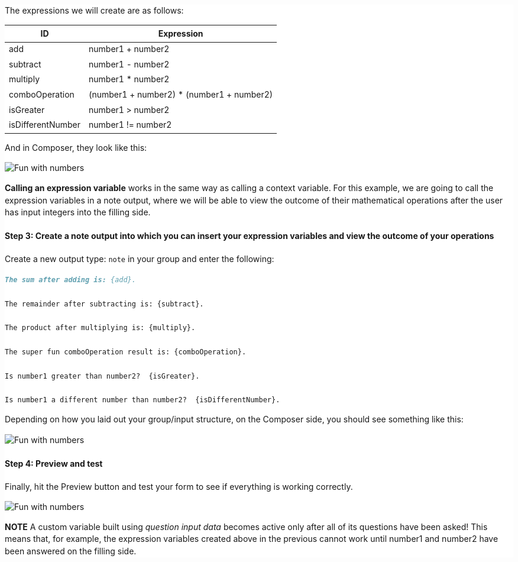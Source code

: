 The expressions we will create are as follows:  

| ID                | Expression           |
|-------------------|----------------------|
| add               | number1 + number2    |
| subtract          | number1 - number2    |
| multiply          | number1 * number2    |
| comboOperation    | (number1 + number2) * (number1 + number2) |
| isGreater         | number1 > number2    |
| isDifferentNumber | number1 != number2   |

And in Composer, they look like this:

![Fun with numbers](/advancedoperations/fun-with-numbers4.png)

**Calling an expression variable** works in the same way as calling a context variable. For this example, we are going to call the expression variables in a note output, where we will be able to view the outcome of their mathematical operations after the user has input integers into the filling side.  

#### Step 3: Create a note output into which you can insert your expression variables and view the outcome of your operations

Create a new output type: `note` in your group and enter the following:

```markdown
The sum after adding is: {add}.  

The remainder after subtracting is: {subtract}.  

The product after multiplying is: {multiply}.  

The super fun comboOperation result is: {comboOperation}.  

Is number1 greater than number2?  {isGreater}.

Is number1 a different number than number2?  {isDifferentNumber}.  

```

Depending on how you laid out your group/input structure, on the Composer side, you should see something like this:

![Fun with numbers](/advancedoperations/fun-with-numbers5.png)

#### Step 4: Preview and test

Finally, hit the Preview button and test your form to see if everything is working correctly.

![Fun with numbers](/advancedoperations/fun-with-numbers6.png)

**NOTE** A custom variable built using *question input data* becomes active only after all of its questions have been asked!
This means that, for example, the expression variables created above in the previous cannot work until number1 and number2 have been answered on the filling side.
